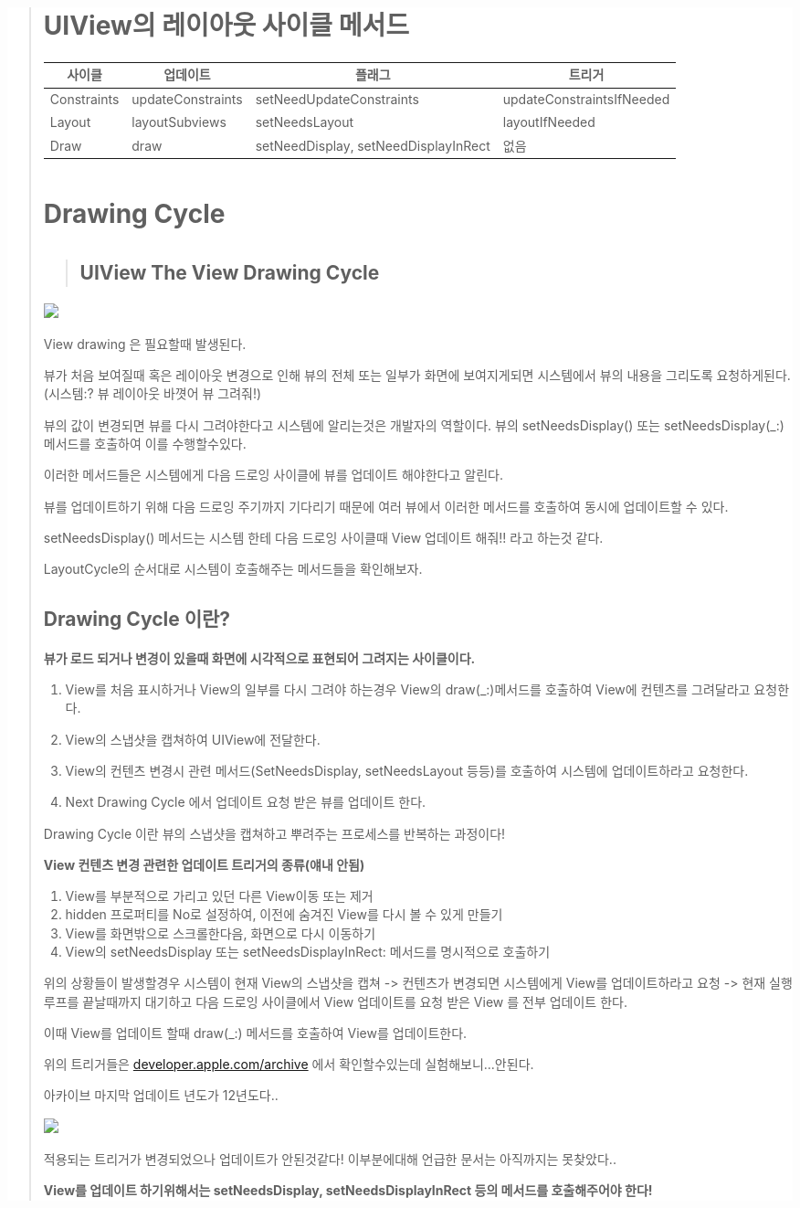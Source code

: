 ># UIView의 레이아웃 사이클 메서드
>|사이클  |업데이트     |플래그|트리거  |
>|------|------------|---------|---------|
>|Constraints |updateConstraints|setNeedUpdateConstraints|updateConstraintsIfNeeded
>|Layout |layoutSubviews|setNeedsLayout|layoutIfNeeded
>|Draw  |draw|setNeedDisplay, setNeedDisplayInRect|없음
>
># Drawing Cycle
>>## UIView The View Drawing Cycle
>![](https://i.imgur.com/IEB0gA4.png)
>
>View drawing 은 필요할때 발생된다.
>
>뷰가 처음 보여질때 혹은 레이아웃 변경으로 인해 뷰의 전체 또는 일부가 화면에 보여지게되면 시스템에서 뷰의 내용을 그리도록 요청하게된다.
>(시스템:? 뷰 레이아웃 바꼇어 뷰 그려줘!)
>
>뷰의 값이 변경되면 뷰를 다시 그려야한다고 시스템에 알리는것은 개발자의 역할이다. 
>뷰의 setNeedsDisplay() 또는 setNeedsDisplay(_:) 메서드를 호출하여 이를 수행할수있다.
>
>이러한 메서드들은 시스템에게 다음 드로잉 사이클에 뷰를 업데이트 해야한다고 알린다.
>
>뷰를 업데이트하기 위해 다음 드로잉 주기까지 기다리기 때문에 여러 뷰에서 이러한 메서드를 호출하여 동시에 업데이트할 수 있다.
>
>setNeedsDisplay() 메서드는 시스템 한테 다음 드로잉 사이클때 View 업데이트 해줘!! 라고 하는것 같다.
>
>LayoutCycle의 순서대로 시스템이 호출해주는 메서드들을 확인해보자.
>
>## Drawing Cycle 이란? 
>**뷰가 로드 되거나 변경이 있을때 화면에 시각적으로 표현되어 그려지는 사이클이다.**
>
>1. View를 처음 표시하거나 View의 일부를 다시 그려야 하는경우 View의 draw(_:)메서드를 호출하여 View에 컨텐츠를 그려달라고 요청한다.
>
>2. View의 스냅샷을 캡쳐하여 UIView에 전달한다.
>
>3. View의 컨텐츠 변경시 관련 메서드(SetNeedsDisplay, setNeedsLayout 등등)를 호출하여 시스템에 업데이트하라고 요청한다.
>
>4. Next Drawing Cycle 에서 업데이트 요청 받은 뷰를 업데이트 한다.
>
>Drawing Cycle 이란 뷰의 스냅샷을 캡쳐하고 뿌려주는 프로세스를 반복하는 과정이다!
>
>**View 컨텐츠 변경 관련한 업데이트 트리거의 종류(얘내 안됨)**
>1. View를 부분적으로 가리고 있던 다른 View이동 또는 제거
>2. hidden 프로퍼티를 No로 설정하여, 이전에 숨겨진 View를 다시 볼 수 있게 만들기
>3. View를 화면밖으로 스크롤한다음, 화면으로 다시 이동하기
>4. View의 setNeedsDisplay 또는 setNeedsDisplayInRect: 메서드를 명시적으로 호출하기
>
>위의 상황들이 발생할경우 시스템이 현재 View의 스냅샷을 캡쳐 -> 컨텐츠가 변경되면 시스템에게 View를 업데이트하라고 요청 -> 현재 실행루프를 끝날때까지 대기하고 다음 드로잉 사이클에서 View 업데이트를 요청 받은 View 를 전부 업데이트 한다. 
>
>이때 View를 업데이트 할때 draw(_:) 메서드를 호출하여 View를 업데이트한다.
>
>위의 트리거들은 [developer.apple.com/archive](https://developer.apple.com/library/archive/documentation/2DDrawing/Conceptual/DrawingPrintingiOS/GraphicsDrawingOverview/GraphicsDrawingOverview.html#//apple_ref/doc/uid/TP40010156-CH14-SW1) 에서 확인할수있는데 실험해보니...안된다.
>
>아카이브 마지막 업데이트 년도가 12년도다..
>
>![](https://i.imgur.com/AwGBv19.png)
>
>적용되는 트리거가 변경되었으나 업데이트가 안된것같다!
>이부분에대해 언급한 문서는 아직까지는 못찾았다..
>
>**View를 업데이트 하기위해서는 setNeedsDisplay, setNeedsDisplayInRect 등의 메서드를 호출해주어야 한다!**
>